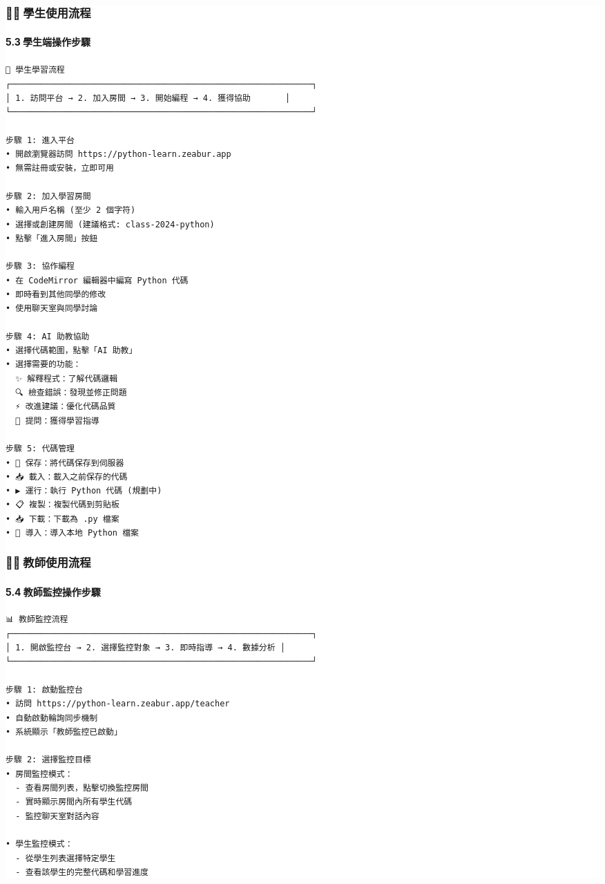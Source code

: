 ### 👨‍🎓 學生使用流程

#### 5.3 學生端操作步驟
```
📝 學生學習流程
┌─────────────────────────────────────────────────────────────┐
│ 1. 訪問平台 → 2. 加入房間 → 3. 開始編程 → 4. 獲得協助       │
└─────────────────────────────────────────────────────────────┘

步驟 1: 進入平台
• 開啟瀏覽器訪問 https://python-learn.zeabur.app
• 無需註冊或安裝，立即可用

步驟 2: 加入學習房間  
• 輸入用戶名稱 (至少 2 個字符)
• 選擇或創建房間 (建議格式: class-2024-python)
• 點擊「進入房間」按鈕

步驟 3: 協作編程
• 在 CodeMirror 編輯器中編寫 Python 代碼
• 即時看到其他同學的修改
• 使用聊天室與同學討論

步驟 4: AI 助教協助
• 選擇代碼範圍，點擊「AI 助教」
• 選擇需要的功能：
  ✨ 解釋程式：了解代碼邏輯
  🔍 檢查錯誤：發現並修正問題  
  ⚡ 改進建議：優化代碼品質
  💬 提問：獲得學習指導

步驟 5: 代碼管理
• 💾 保存：將代碼保存到伺服器
• 📥 載入：載入之前保存的代碼
• ▶️ 運行：執行 Python 代碼 (規劃中)
• 📋 複製：複製代碼到剪貼板
• 📥 下載：下載為 .py 檔案
• 📁 導入：導入本地 Python 檔案
```

### 👨‍🏫 教師使用流程

#### 5.4 教師監控操作步驟
```
📊 教師監控流程  
┌─────────────────────────────────────────────────────────────┐
│ 1. 開啟監控台 → 2. 選擇監控對象 → 3. 即時指導 → 4. 數據分析 │
└─────────────────────────────────────────────────────────────┘

步驟 1: 啟動監控台
• 訪問 https://python-learn.zeabur.app/teacher
• 自動啟動輪詢同步機制
• 系統顯示「教師監控已啟動」

步驟 2: 選擇監控目標
• 房間監控模式：
  - 查看房間列表，點擊切換監控房間
  - 實時顯示房間內所有學生代碼
  - 監控聊天室對話內容

• 學生監控模式：
  - 從學生列表選擇特定學生
  - 查看該學生的完整代碼和學習進度
```